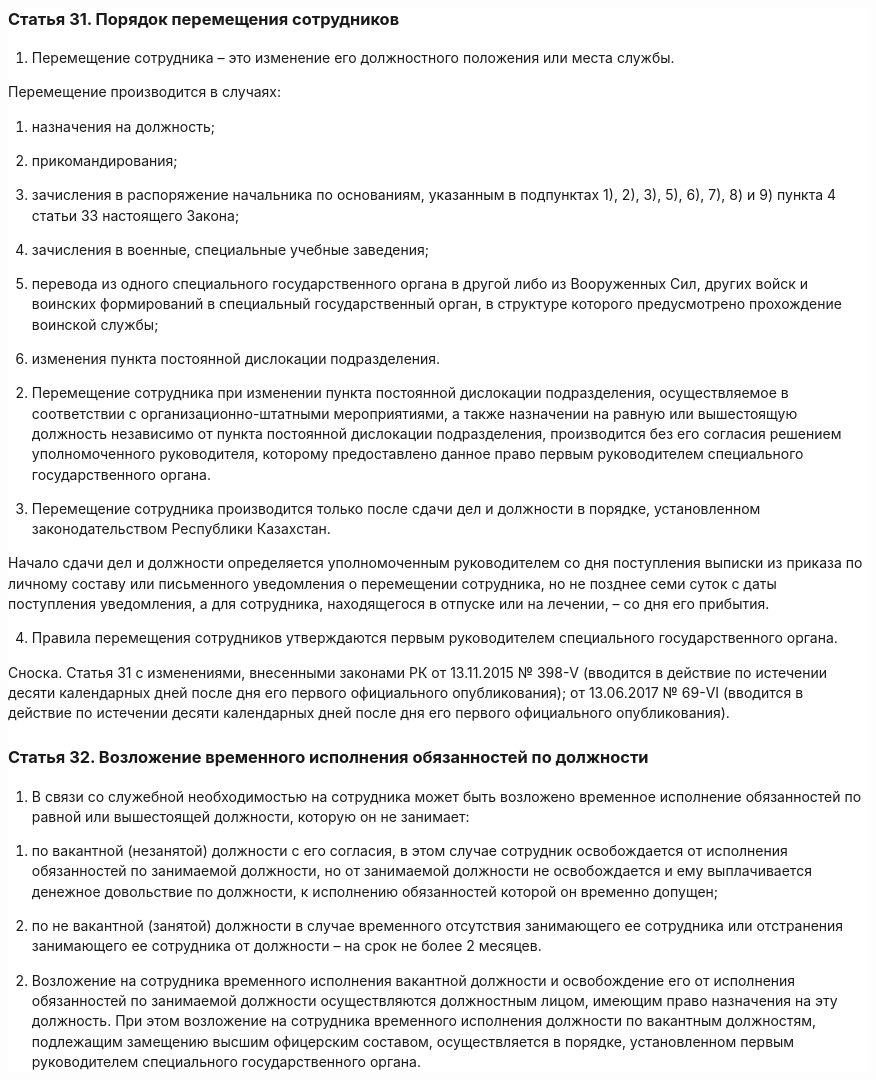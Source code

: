 ### Статья 31. Порядок перемещения сотрудников

1. Перемещение сотрудника – это изменение его должностного положения или места службы.

Перемещение производится в случаях:

1) назначения на должность;

2) прикомандирования;

3) зачисления в распоряжение начальника по основаниям, указанным в подпунктах 1), 2), 3), 5), 6), 7), 8) и 9) пункта 4 статьи 33 настоящего Закона;

4) зачисления в военные, специальные учебные заведения;

5) перевода из одного специального государственного органа в другой либо из Вооруженных Сил, других войск и воинских формирований в специальный государственный орган, в структуре которого предусмотрено прохождение воинской службы;

6) изменения пункта постоянной дислокации подразделения.

2. Перемещение сотрудника при изменении пункта постоянной дислокации подразделения, осуществляемое в соответствии с организационно-штатными мероприятиями, а также назначении на равную или вышестоящую должность независимо от пункта постоянной дислокации подразделения, производится без его согласия решением уполномоченного руководителя, которому предоставлено данное право первым руководителем специального государственного органа.

3. Перемещение сотрудника производится только после сдачи дел и должности в порядке, установленном законодательством Республики Казахстан.

Начало сдачи дел и должности определяется уполномоченным руководителем со дня поступления выписки из приказа по личному составу или письменного уведомления о перемещении сотрудника, но не позднее семи суток с даты поступления уведомления, а для сотрудника, находящегося в отпуске или на лечении, – со дня его прибытия.

4. Правила перемещения сотрудников утверждаются первым руководителем специального государственного органа.

Сноска. Статья 31 с изменениями, внесенными законами РК от 13.11.2015 № 398-V (вводится в действие по истечении десяти календарных дней после дня его первого официального опубликования); от 13.06.2017 № 69-VI (вводится в действие по истечении десяти календарных дней после дня его первого официального опубликования).

### Статья 32. Возложение временного исполнения обязанностей по должности

1. В связи со служебной необходимостью на сотрудника может быть возложено временное исполнение обязанностей по равной или вышестоящей должности, которую он не занимает:

1) по вакантной (незанятой) должности с его согласия, в этом случае сотрудник освобождается от исполнения обязанностей по занимаемой должности, но от занимаемой должности не освобождается и ему выплачивается денежное довольствие по должности, к исполнению обязанностей которой он временно допущен;

2) по не вакантной (занятой) должности в случае временного отсутствия занимающего ее сотрудника или отстранения занимающего ее сотрудника от должности – на срок не более 2 месяцев.

2. Возложение на сотрудника временного исполнения вакантной должности и освобождение его от исполнения обязанностей по занимаемой должности осуществляются должностным лицом, имеющим право назначения на эту должность. При этом возложение на сотрудника временного исполнения должности по вакантным должностям, подлежащим замещению высшим офицерским составом, осуществляется в порядке, установленном первым руководителем специального государственного органа.
